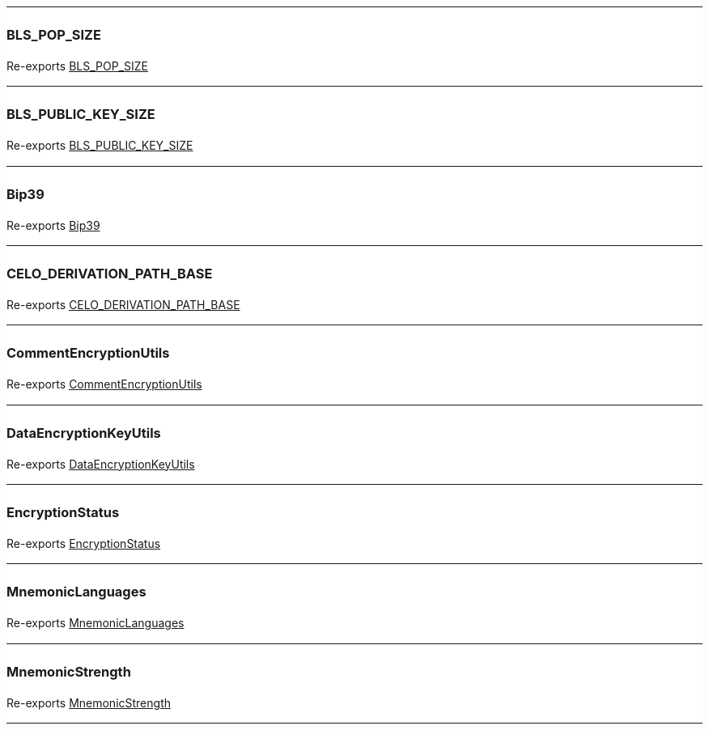___

### BLS\_POP\_SIZE

Re-exports [BLS_POP_SIZE](bls.md#bls_pop_size)

___

### BLS\_PUBLIC\_KEY\_SIZE

Re-exports [BLS_PUBLIC_KEY_SIZE](bls.md#bls_public_key_size)

___

### Bip39

Re-exports [Bip39](../interfaces/account.Bip39.md)

___

### CELO\_DERIVATION\_PATH\_BASE

Re-exports [CELO_DERIVATION_PATH_BASE](account.md#celo_derivation_path_base)

___

### CommentEncryptionUtils

Re-exports [CommentEncryptionUtils](commentEncryption.md#commentencryptionutils)

___

### DataEncryptionKeyUtils

Re-exports [DataEncryptionKeyUtils](dataEncryptionKey.md#dataencryptionkeyutils)

___

### EncryptionStatus

Re-exports [EncryptionStatus](../interfaces/commentEncryption.EncryptionStatus.md)

___

### MnemonicLanguages

Re-exports [MnemonicLanguages](../enums/account.MnemonicLanguages.md)

___

### MnemonicStrength

Re-exports [MnemonicStrength](../enums/account.MnemonicStrength.md)

___

